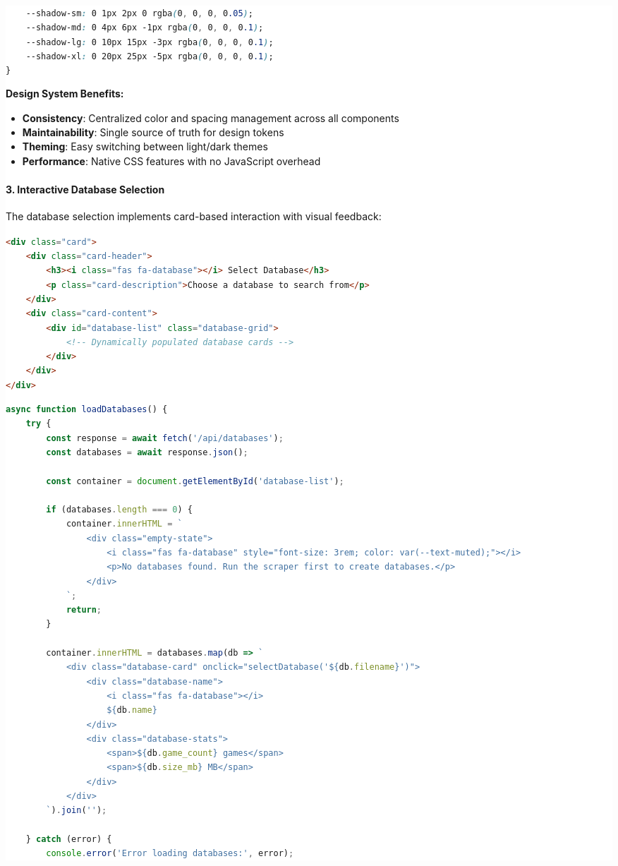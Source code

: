 ```css
    --shadow-sm: 0 1px 2px 0 rgba(0, 0, 0, 0.05);
    --shadow-md: 0 4px 6px -1px rgba(0, 0, 0, 0.1);
    --shadow-lg: 0 10px 15px -3px rgba(0, 0, 0, 0.1);
    --shadow-xl: 0 20px 25px -5px rgba(0, 0, 0, 0.1);
}
```

**Design System Benefits:**
- **Consistency**: Centralized color and spacing management across all components
- **Maintainability**: Single source of truth for design tokens
- **Theming**: Easy switching between light/dark themes
- **Performance**: Native CSS features with no JavaScript overhead

#### 3. Interactive Database Selection

The database selection implements card-based interaction with visual feedback:

```html
<div class="card">
    <div class="card-header">
        <h3><i class="fas fa-database"></i> Select Database</h3>
        <p class="card-description">Choose a database to search from</p>
    </div>
    <div class="card-content">
        <div id="database-list" class="database-grid">
            <!-- Dynamically populated database cards -->
        </div>
    </div>
</div>
```

```javascript
async function loadDatabases() {
    try {
        const response = await fetch('/api/databases');
        const databases = await response.json();
        
        const container = document.getElementById('database-list');
        
        if (databases.length === 0) {
            container.innerHTML = `
                <div class="empty-state">
                    <i class="fas fa-database" style="font-size: 3rem; color: var(--text-muted);"></i>
                    <p>No databases found. Run the scraper first to create databases.</p>
                </div>
            `;
            return;
        }
        
        container.innerHTML = databases.map(db => `
            <div class="database-card" onclick="selectDatabase('${db.filename}')">
                <div class="database-name">
                    <i class="fas fa-database"></i>
                    ${db.name}
                </div>
                <div class="database-stats">
                    <span>${db.game_count} games</span>
                    <span>${db.size_mb} MB</span>
                </div>
            </div>
        `).join('');
        
    } catch (error) {
        console.error('Error loading databases:', error);
```